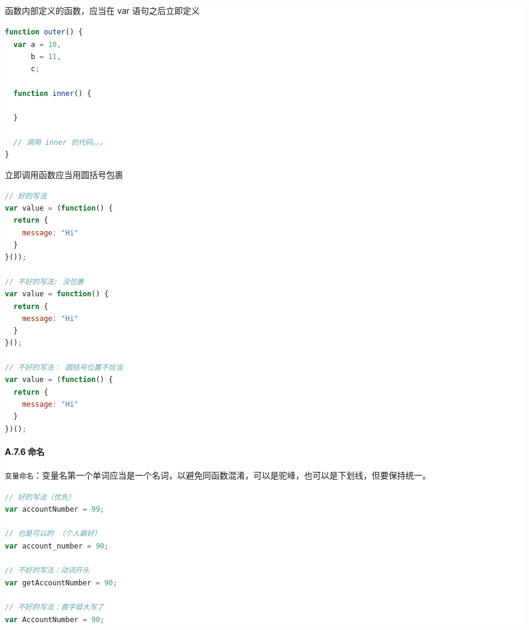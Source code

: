 函数内部定义的函数，应当在 var 语句之后立即定义

````javascript
function outer() {
  var a = 10,
      b = 11,
      c;

  function inner() {

  }

  // 调用 inner 的代码。。。
}
````

立即调用函数应当用圆括号包裹

````javascript
// 好的写法
var value = (function() {
  return {
    message: "Hi"
  }
}());

// 不好的写法: 没包裹
var value = function() {
  return {
    message: "Hi"
  }
}();

// 不好的写法： 圆括号位置不恰当
var value = (function() {
  return {
    message: "Hi"
  }
})();

````

#### A.7.6 命名

`变量命名`：变量名第一个单词应当是一个名词，以避免同函数混淆，可以是驼峰，也可以是下划线，但要保持统一。

````javascript
// 好的写法（优先）
var accountNumber = 99;

// 也是可以的 （个人癖好）
var account_number = 90;

// 不好的写法：动词开头
var getAccountNumber = 90;

// 不好的写法：首字母大写了
var AccountNumber = 90;
````
